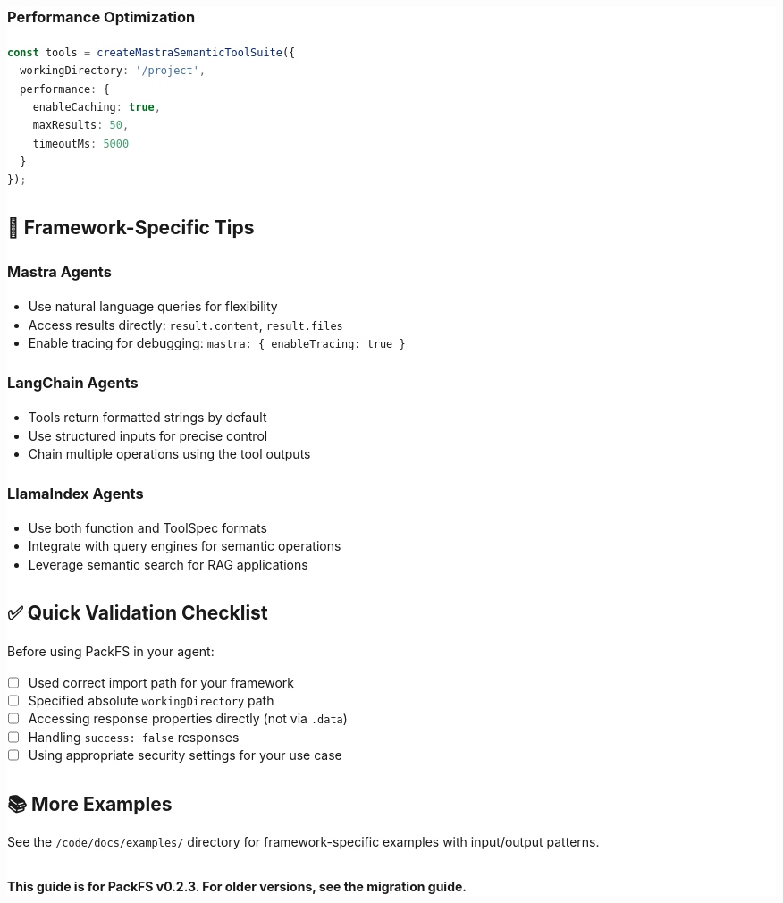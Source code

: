 ### Performance Optimization
```typescript
const tools = createMastraSemanticToolSuite({
  workingDirectory: '/project',
  performance: {
    enableCaching: true,
    maxResults: 50,
    timeoutMs: 5000
  }
});
```

## 🎯 Framework-Specific Tips

### Mastra Agents
- Use natural language queries for flexibility
- Access results directly: `result.content`, `result.files`
- Enable tracing for debugging: `mastra: { enableTracing: true }`

### LangChain Agents
- Tools return formatted strings by default
- Use structured inputs for precise control
- Chain multiple operations using the tool outputs

### LlamaIndex Agents
- Use both function and ToolSpec formats
- Integrate with query engines for semantic operations
- Leverage semantic search for RAG applications

## ✅ Quick Validation Checklist

Before using PackFS in your agent:
- [ ] Used correct import path for your framework
- [ ] Specified absolute `workingDirectory` path
- [ ] Accessing response properties directly (not via `.data`)
- [ ] Handling `success: false` responses
- [ ] Using appropriate security settings for your use case

## 📚 More Examples

See the `/code/docs/examples/` directory for framework-specific examples with input/output patterns.

---

**This guide is for PackFS v0.2.3. For older versions, see the migration guide.**